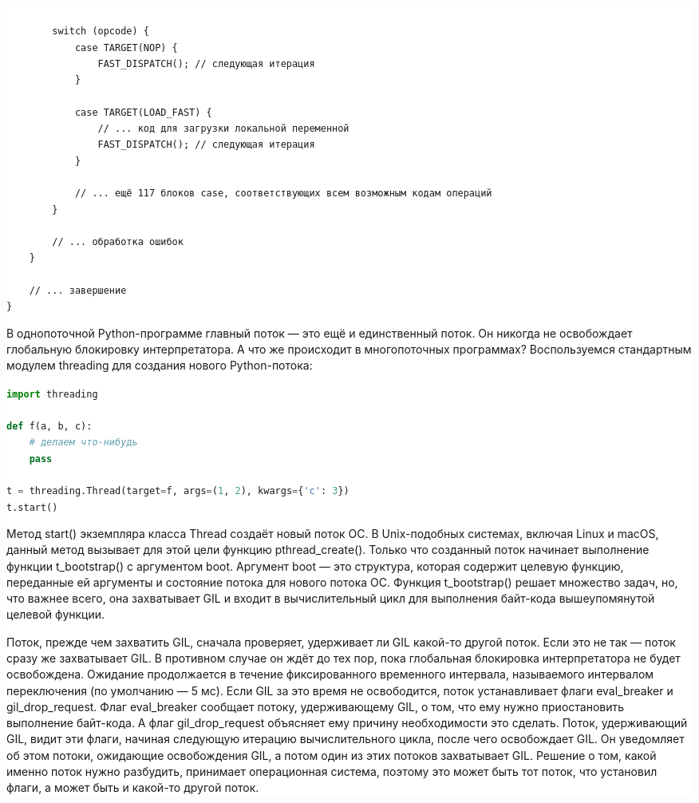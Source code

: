 ```cython

        switch (opcode) {
            case TARGET(NOP) {
                FAST_DISPATCH(); // следующая итерация
            }

            case TARGET(LOAD_FAST) {
                // ... код для загрузки локальной переменной
                FAST_DISPATCH(); // следующая итерация
            }

            // ... ещё 117 блоков case, соответствующих всем возможным кодам операций
        }

        // ... обработка ошибок
    }

    // ... завершение
}
```
В однопоточной Python-программе главный поток — это ещё и единственный поток. Он никогда не освобождает глобальную блокировку интерпретатора. А что же происходит в многопоточных программах? Воспользуемся стандартным модулем threading для создания нового Python-потока:
```python
import threading

def f(a, b, c):
    # делаем что-нибудь
    pass

t = threading.Thread(target=f, args=(1, 2), kwargs={'c': 3})
t.start()
```

Метод start() экземпляра класса Thread создаёт новый поток ОС. В Unix-подобных системах, включая Linux и macOS, данный метод вызывает для этой цели функцию pthread_create(). Только что созданный поток начинает выполнение функции t_bootstrap() с аргументом boot. Аргумент boot — это структура, которая содержит целевую функцию, переданные ей аргументы и состояние потока для нового потока ОС. Функция t_bootstrap() решает множество задач, но, что важнее всего, она захватывает GIL и входит в вычислительный цикл для выполнения байт-кода вышеупомянутой целевой функции.

Поток, прежде чем захватить GIL, сначала проверяет, удерживает ли GIL какой-то другой поток. Если это не так — поток сразу же захватывает GIL. В противном случае он ждёт до тех пор, пока глобальная блокировка интерпретатора не будет освобождена. Ожидание продолжается в течение фиксированного временного интервала, называемого интервалом переключения (по умолчанию — 5 мс). Если GIL за это время не освободится, поток устанавливает флаги eval_breaker и gil_drop_request. Флаг eval_breaker сообщает потоку, удерживающему GIL, о том, что ему нужно приостановить выполнение байт-кода. А флаг gil_drop_request объясняет ему причину необходимости это сделать. Поток, удерживающий GIL, видит эти флаги, начиная следующую итерацию вычислительного цикла, после чего освобождает GIL. Он уведомляет об этом потоки, ожидающие освобождения GIL, а потом один из этих потоков захватывает GIL. Решение о том, какой именно поток нужно разбудить, принимает операционная система, поэтому это может быть тот поток, что установил флаги, а может быть и какой-то другой поток.
